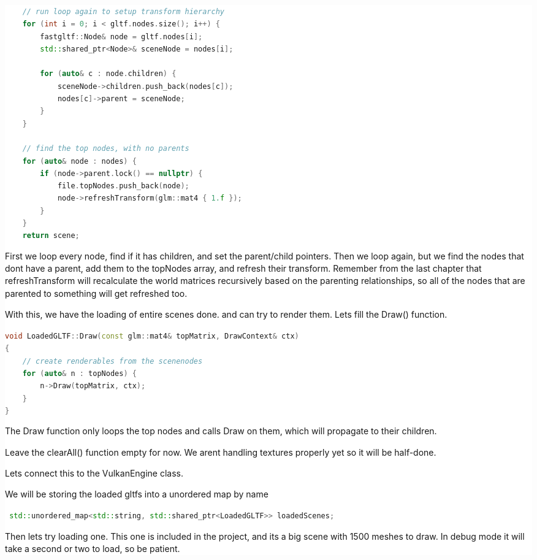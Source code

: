  
```cpp
    // run loop again to setup transform hierarchy
    for (int i = 0; i < gltf.nodes.size(); i++) {
        fastgltf::Node& node = gltf.nodes[i];
        std::shared_ptr<Node>& sceneNode = nodes[i];

        for (auto& c : node.children) {
            sceneNode->children.push_back(nodes[c]);
            nodes[c]->parent = sceneNode;
        }
    }

    // find the top nodes, with no parents
    for (auto& node : nodes) {
        if (node->parent.lock() == nullptr) {
            file.topNodes.push_back(node);
            node->refreshTransform(glm::mat4 { 1.f });
        }
    }
    return scene;
```

First we loop every node, find if it has children, and set the parent/child pointers. Then we loop again, but we find the nodes that dont have a parent, add them to the topNodes array, and refresh their transform. Remember from the last chapter that refreshTransform will recalculate the world matrices recursively based on the parenting relationships, so all of the nodes that are parented to something will get refreshed too.

With this, we have the loading of entire scenes done. and can try to render them. Lets fill the Draw() function.

```cpp
void LoadedGLTF::Draw(const glm::mat4& topMatrix, DrawContext& ctx)
{
    // create renderables from the scenenodes
    for (auto& n : topNodes) {
        n->Draw(topMatrix, ctx);
    }
}
```

The Draw function only loops the top nodes and calls Draw on them, which will propagate to their children.

Leave the clearAll() function empty for now. We arent handling textures properly yet so it will be half-done.

Lets connect this to the VulkanEngine class.

We will be storing the loaded gltfs into a unordered map by name
```cpp
 std::unordered_map<std::string, std::shared_ptr<LoadedGLTF>> loadedScenes;
```

Then lets try loading one. This one is included in the project, and its a big scene with 1500 meshes to draw. In debug mode it will take a second or two to load, so be patient.
